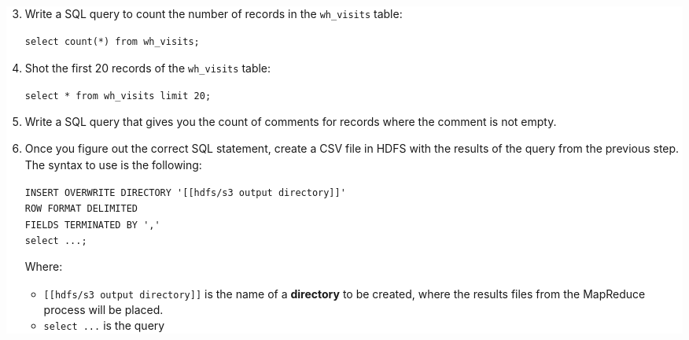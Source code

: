 3. Write a SQL query to count the number of records in the `wh_visits` table:

	```
	select count(*) from wh_visits;
	```

4. Shot the first 20 records of the `wh_visits` table: 

	```
	select * from wh_visits limit 20;
	```

5. Write a SQL query that gives you the count of comments for records where the comment is not empty.

6. Once you figure out the correct SQL statement, create a CSV file in HDFS with the results of the query from the previous step. The syntax to use is the following:

	```
	INSERT OVERWRITE DIRECTORY '[[hdfs/s3 output directory]]'
	ROW FORMAT DELIMITED
	FIELDS TERMINATED BY ',' 
	select ...;
	```
	Where:
	- `[[hdfs/s3 output directory]]` is the name of a **directory** to be created, where the results files from the MapReduce process will be placed.
	- `select ...` is the query




